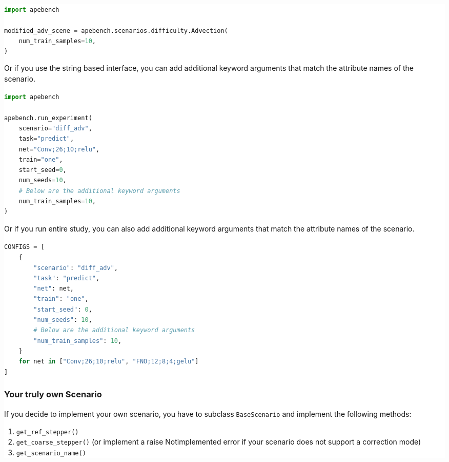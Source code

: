 ```python
import apebench

modified_adv_scene = apebench.scenarios.difficulty.Advection(
    num_train_samples=10,
)
```

Or if you use the string based interface, you can add additional keyword arguments that match the attribute names of the scenario.

```python
import apebench

apebench.run_experiment(
    scenario="diff_adv",
    task="predict",
    net="Conv;26;10;relu",
    train="one",
    start_seed=0,
    num_seeds=10,
    # Below are the additional keyword arguments
    num_train_samples=10,
)
```

Or if you run entire study, you can also add additional keyword arguments that match the attribute names of the scenario.

```python
CONFIGS = [
    {
        "scenario": "diff_adv",
        "task": "predict",
        "net": net,
        "train": "one",
        "start_seed": 0,
        "num_seeds": 10,
        # Below are the additional keyword arguments
        "num_train_samples": 10,
    }
    for net in ["Conv;26;10;relu", "FNO;12;8;4;gelu"]
]
```

### Your truly own Scenario

If you decide to implement your own scenario, you have to subclass `BaseScenario` and implement the following methods:

1. `get_ref_stepper()`
2. `get_coarse_stepper()` (or implement a raise Notimplemented error if your
    scenario does not support a correction mode)
3. `get_scenario_name()`
